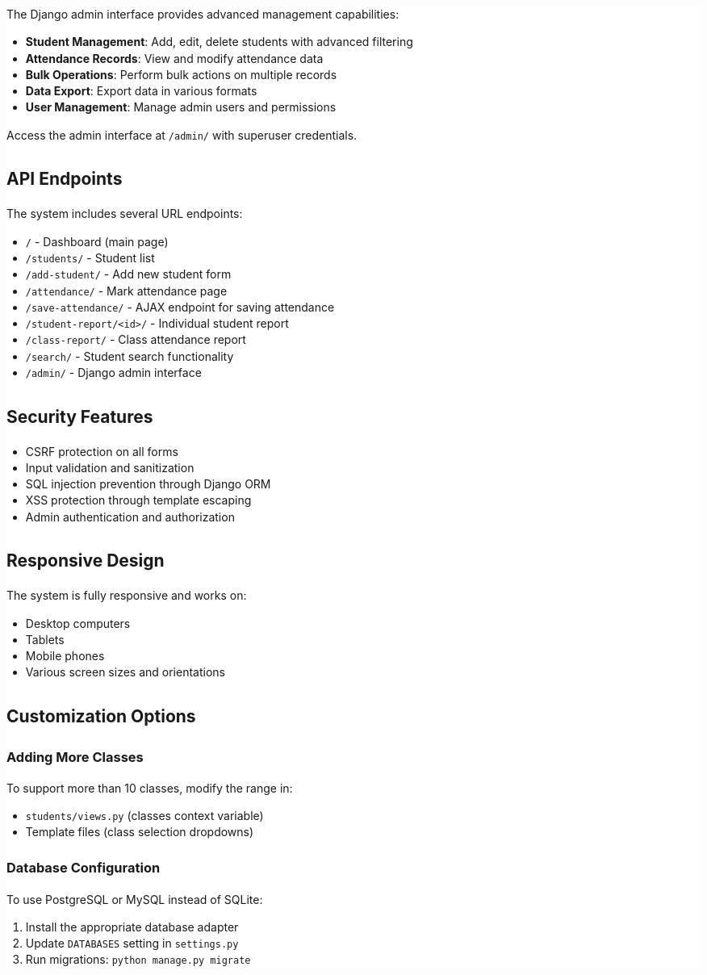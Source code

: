 The Django admin interface provides advanced management capabilities:

- **Student Management**: Add, edit, delete students with advanced filtering
- **Attendance Records**: View and modify attendance data
- **Bulk Operations**: Perform bulk actions on multiple records
- **Data Export**: Export data in various formats
- **User Management**: Manage admin users and permissions

Access the admin interface at `/admin/` with superuser credentials.

## API Endpoints

The system includes several URL endpoints:

- `/` - Dashboard (main page)
- `/students/` - Student list
- `/add-student/` - Add new student form
- `/attendance/` - Mark attendance page
- `/save-attendance/` - AJAX endpoint for saving attendance
- `/student-report/<id>/` - Individual student report
- `/class-report/` - Class attendance report
- `/search/` - Student search functionality
- `/admin/` - Django admin interface

## Security Features

- CSRF protection on all forms
- Input validation and sanitization
- SQL injection prevention through Django ORM
- XSS protection through template escaping
- Admin authentication and authorization

## Responsive Design

The system is fully responsive and works on:
- Desktop computers
- Tablets
- Mobile phones
- Various screen sizes and orientations

## Customization Options

### Adding More Classes
To support more than 10 classes, modify the range in:
- `students/views.py` (classes context variable)
- Template files (class selection dropdowns)

### Database Configuration
To use PostgreSQL or MySQL instead of SQLite:
1. Install the appropriate database adapter
2. Update `DATABASES` setting in `settings.py`
3. Run migrations: `python manage.py migrate`
